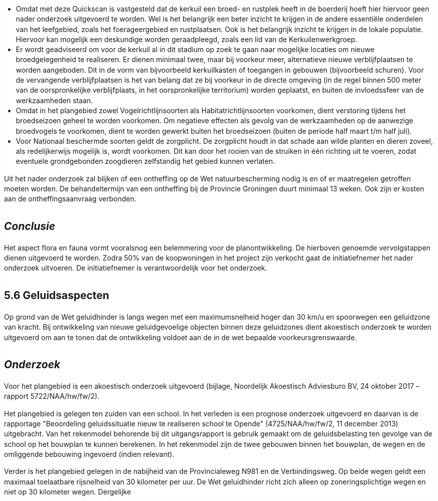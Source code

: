 - Omdat met deze Quickscan is vastgesteld dat de kerkuil een broed- en rustplek heeft in de boerderij hoeft hier hiervoor geen nader onderzoek uitgevoerd te worden. Wel is het belangrijk een beter inzicht te krijgen in de andere essentiële onderdelen van het leefgebied, zoals het foerageergebied en rustplaatsen. Ook is het belangrijk inzicht te krijgen in de lokale populatie. Hiervoor kan mogelijk een deskundige worden geraadpleegd, zoals een lid van de Kerkuilenwerkgroep.
- Er wordt geadviseerd om voor de kerkuil al in dit stadium op zoek te gaan naar mogelijke locaties om nieuwe broedgelegenheid te realiseren. Er dienen minimaal twee, maar bij voorkeur meer, alternatieve nieuwe verblijfplaatsen te worden aangeboden. Dit in de vorm van bijvoorbeeld kerkuilkasten of toegangen in gebouwen (bijvoorbeeld schuren). Voor de vervangende verblijfplaatsen is het van belang dat ze bij voorkeur in de directe omgeving (in de regel binnen 500 meter van de oorspronkelijke verblijfplaats, in het oorspronkelijke territorium) worden geplaatst, en buiten de invloedssfeer van de werkzaamheden staan.
- Omdat in het plangebied zowel Vogelrichtlijnsoorten als Habitatrichtlijnsoorten voorkomen, dient verstoring tijdens het broedseizoen geheel te worden voorkomen. Om negatieve effecten als gevolg van de werkzaamheden op de aanwezige broedvogels te voorkomen, dient te worden gewerkt buiten het broedseizoen (buiten de periode half maart t/m half juli).
- Voor Nationaal beschermde soorten geldt de zorgplicht. De zorgplicht houdt in dat schade aan wilde planten en dieren zoveel, als redelijkerwijs mogelijk is, wordt voorkomen. Dit kan door het rooien van de struiken in één richting uit te voeren, zodat eventuele grondgebonden zoogdieren zelfstandig het gebied kunnen verlaten.

Uit het nader onderzoek zal blijken of een ontheffing op de Wet natuurbescherming nodig is en of er maatregelen getroffen moeten worden. De behandeltermijn van een ontheffing bij de Provincie Groningen duurt minimaal 13 weken. Ook zijn er kosten aan de ontheffingsaanvraag verbonden.

## *Conclusie*

Het aspect flora en fauna vormt vooralsnog een belemmering voor de planontwikkeling. De hierboven genoemde vervolgstappen dienen uitgevoerd te worden. Zodra 50% van de koopwoningen in het project zijn verkocht gaat de initiatiefnemer het nader onderzoek uitvoeren. De initiatiefnemer is verantwoordelijk voor het onderzoek.

## <span id="page-25-0"></span>5.6 Geluidsaspecten

Op grond van de Wet geluidhinder is langs wegen met een maximumsnelheid hoger dan 30 km/u en spoorwegen een geluidzone van kracht. Bij ontwikkeling van nieuwe geluidgevoelige objecten binnen deze geluidzones dient akoestisch onderzoek te worden uitgevoerd om aan te tonen dat de ontwikkeling voldoet aan de in de wet bepaalde voorkeursgrenswaarde.

## *Onderzoek*

Voor het plangebied is een akoestisch onderzoek uitgevoerd (bijlage, Noordelijk Akoestisch Adviesburo BV, 24 oktober 2017 – rapport 5722/NAA/hw/fw/2).

Het plangebied is gelegen ten zuiden van een school. In het verleden is een prognose onderzoek uitgevoerd en daarvan is de rapportage "Beoordeling geluidssituatie nieuw te realiseren school te Opende" (4725/NAA/hw/fw/2, 11 december 2013) uitgebracht. Van het rekenmodel behorende bij dit uitgangsrapport is gebruik gemaakt om de geluidsbelasting ten gevolge van de school op het bouwplan te kunnen berekenen. In het rekenmodel zijn de twee gebouwen binnen het bouwplan, de wegen en de omliggende bebouwing ingevoerd (indien relevant).

Verder is het plangebied gelegen in de nabijheid van de Provincialeweg N981 en de Verbindingsweg. Op beide wegen geldt een maximaal toelaatbare rijsnelheid van 30 kilometer per uur. De Wet geluidhinder richt zich alleen op zoneringsplichtige wegen en niet op 30 kilometer wegen. Dergelijke
